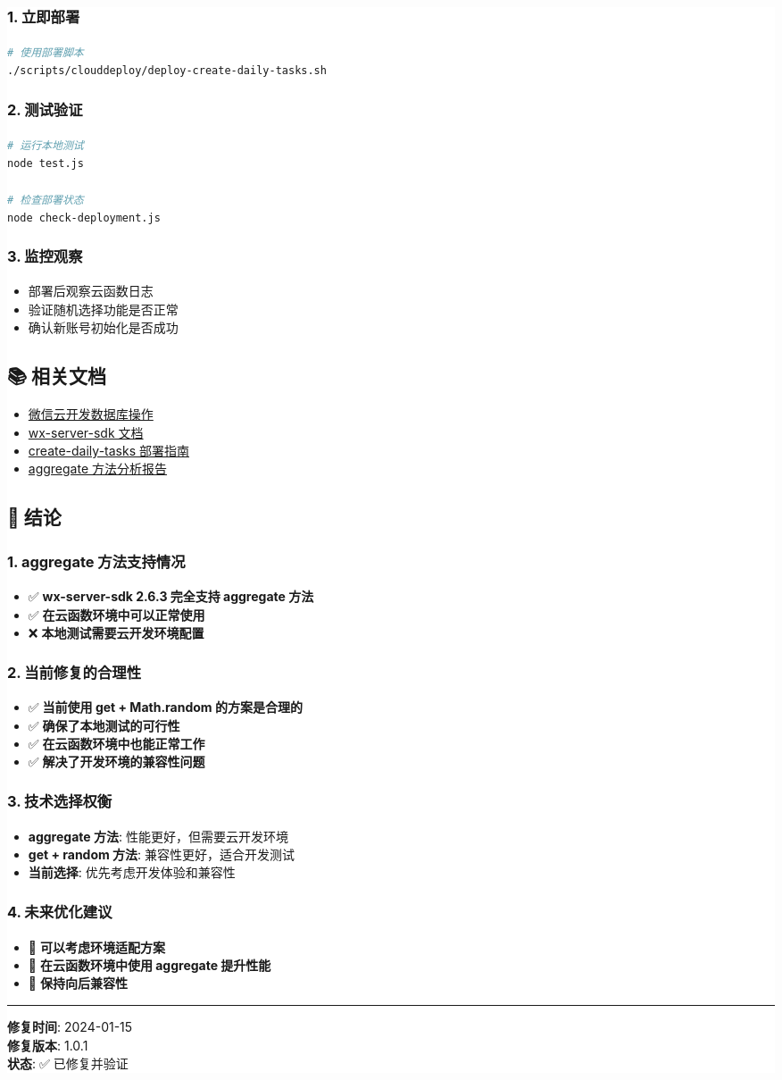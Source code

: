 ### 1. 立即部署

```bash
# 使用部署脚本
./scripts/clouddeploy/deploy-create-daily-tasks.sh
```

### 2. 测试验证

```bash
# 运行本地测试
node test.js

# 检查部署状态
node check-deployment.js
```

### 3. 监控观察

- 部署后观察云函数日志
- 验证随机选择功能是否正常
- 确认新账号初始化是否成功

## 📚 相关文档

- [微信云开发数据库操作](https://developers.weixin.qq.com/miniprogram/dev/wxcloud/guide/database.html)
- [wx-server-sdk 文档](https://developers.weixin.qq.com/miniprogram/dev/wxcloud/guide/functions/wx-server-sdk.html)
- [create-daily-tasks 部署指南](../cloudfunctions/create-daily-tasks/DEPLOYMENT_GUIDE.md)
- [aggregate 方法分析报告](./AGGREGATE_METHOD_ANALYSIS.md)

## 📝 结论

### 1. aggregate 方法支持情况

- ✅ **wx-server-sdk 2.6.3 完全支持 aggregate 方法**
- ✅ **在云函数环境中可以正常使用**
- ❌ **本地测试需要云开发环境配置**

### 2. 当前修复的合理性

- ✅ **当前使用 get + Math.random 的方案是合理的**
- ✅ **确保了本地测试的可行性**
- ✅ **在云函数环境中也能正常工作**
- ✅ **解决了开发环境的兼容性问题**

### 3. 技术选择权衡

- **aggregate 方法**: 性能更好，但需要云开发环境
- **get + random 方法**: 兼容性更好，适合开发测试
- **当前选择**: 优先考虑开发体验和兼容性

### 4. 未来优化建议

- 🔄 **可以考虑环境适配方案**
- 🔄 **在云函数环境中使用 aggregate 提升性能**
- 🔄 **保持向后兼容性**

---

**修复时间**: 2024-01-15  
**修复版本**: 1.0.1  
**状态**: ✅ 已修复并验证
